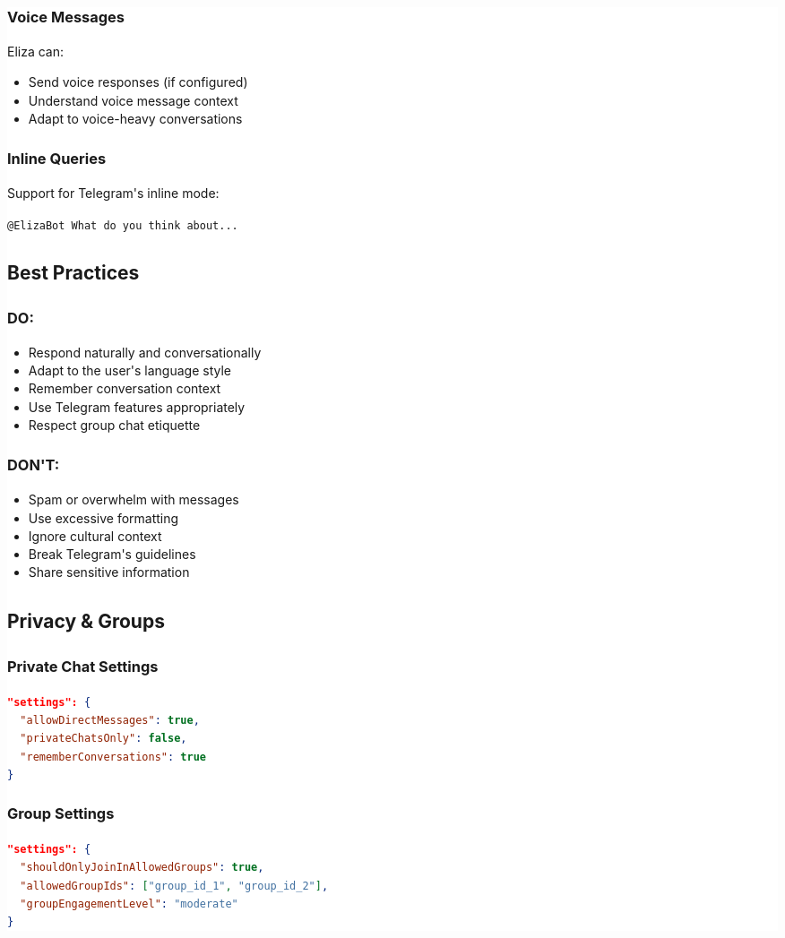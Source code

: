 ### Voice Messages

Eliza can:

- Send voice responses (if configured)
- Understand voice message context
- Adapt to voice-heavy conversations

### Inline Queries

Support for Telegram's inline mode:

```
@ElizaBot What do you think about...
```

## Best Practices

### DO:

- Respond naturally and conversationally
- Adapt to the user's language style
- Remember conversation context
- Use Telegram features appropriately
- Respect group chat etiquette

### DON'T:

- Spam or overwhelm with messages
- Use excessive formatting
- Ignore cultural context
- Break Telegram's guidelines
- Share sensitive information

## Privacy & Groups

### Private Chat Settings

```json
"settings": {
  "allowDirectMessages": true,
  "privateChatsOnly": false,
  "rememberConversations": true
}
```

### Group Settings

```json
"settings": {
  "shouldOnlyJoinInAllowedGroups": true,
  "allowedGroupIds": ["group_id_1", "group_id_2"],
  "groupEngagementLevel": "moderate"
}
```
